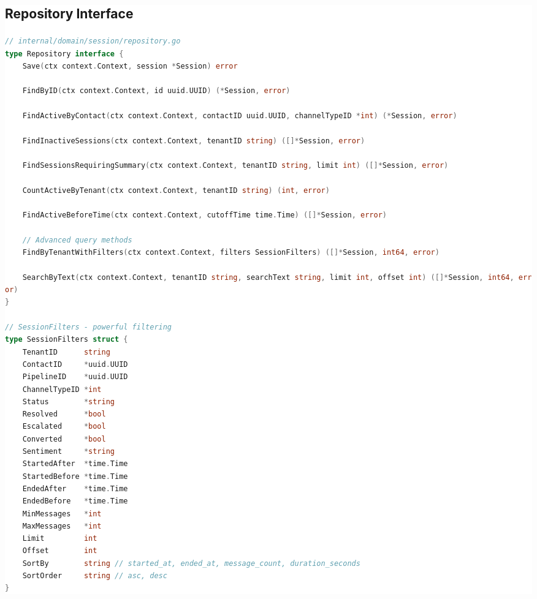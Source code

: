 
## Repository Interface

```go
// internal/domain/session/repository.go
type Repository interface {
    Save(ctx context.Context, session *Session) error

    FindByID(ctx context.Context, id uuid.UUID) (*Session, error)

    FindActiveByContact(ctx context.Context, contactID uuid.UUID, channelTypeID *int) (*Session, error)

    FindInactiveSessions(ctx context.Context, tenantID string) ([]*Session, error)

    FindSessionsRequiringSummary(ctx context.Context, tenantID string, limit int) ([]*Session, error)

    CountActiveByTenant(ctx context.Context, tenantID string) (int, error)

    FindActiveBeforeTime(ctx context.Context, cutoffTime time.Time) ([]*Session, error)

    // Advanced query methods
    FindByTenantWithFilters(ctx context.Context, filters SessionFilters) ([]*Session, int64, error)

    SearchByText(ctx context.Context, tenantID string, searchText string, limit int, offset int) ([]*Session, int64, error)
}

// SessionFilters - powerful filtering
type SessionFilters struct {
    TenantID      string
    ContactID     *uuid.UUID
    PipelineID    *uuid.UUID
    ChannelTypeID *int
    Status        *string
    Resolved      *bool
    Escalated     *bool
    Converted     *bool
    Sentiment     *string
    StartedAfter  *time.Time
    StartedBefore *time.Time
    EndedAfter    *time.Time
    EndedBefore   *time.Time
    MinMessages   *int
    MaxMessages   *int
    Limit         int
    Offset        int
    SortBy        string // started_at, ended_at, message_count, duration_seconds
    SortOrder     string // asc, desc
}
```
